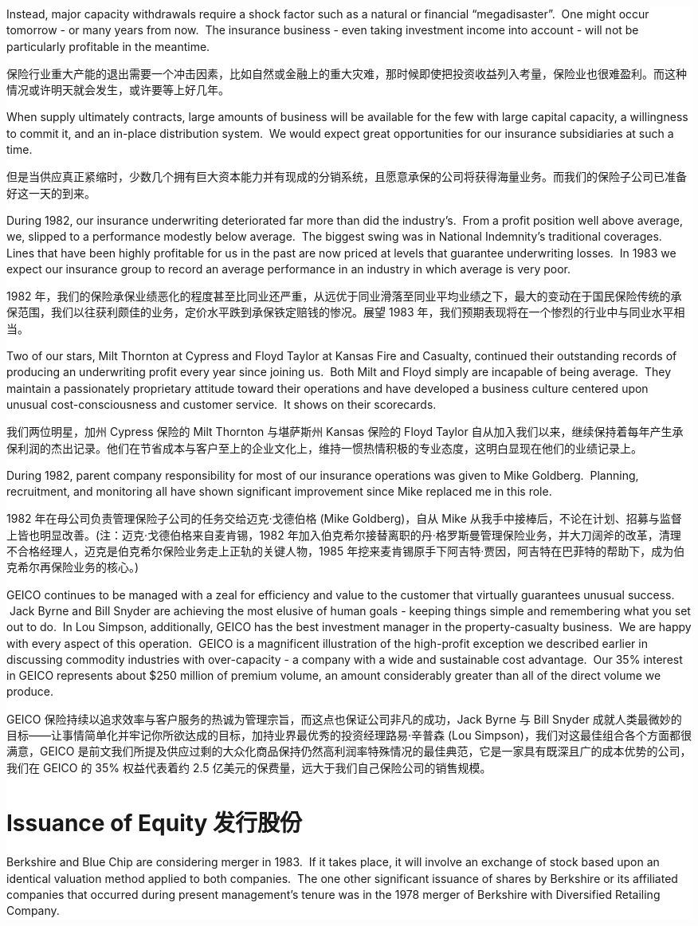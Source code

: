 Instead, major capacity withdrawals require a shock factor such as a natural or financial “megadisaster”.  One might occur tomorrow - or many years from now.  The insurance business - even taking investment income into account - will not be particularly profitable in the meantime.

保险行业重大产能的退出需要一个冲击因素，比如自然或金融上的重大灾难，那时候即使把投资收益列入考量，保险业也很难盈利。而这种情况或许明天就会发生，或许要等上好几年。

When supply ultimately contracts, large amounts of business will be available for the few with large capital capacity, a willingness to commit it, and an in-place distribution system.  We would expect great opportunities for our insurance subsidiaries at such a time.

但是当供应真正紧缩时，少数几个拥有巨大资本能力并有现成的分销系统，且愿意承保的公司将获得海量业务。而我们的保险子公司已准备好这一天的到来。

During 1982, our insurance underwriting deteriorated far more than did the industry’s.  From a profit position well above average, we, slipped to a performance modestly below average.  The biggest swing was in National Indemnity’s traditional coverages.  Lines that have been highly profitable for us in the past are now priced at levels that guarantee underwriting losses.  In 1983 we expect our insurance group to record an average performance in an industry in which average is very poor.

1982 年，我们的保险承保业绩恶化的程度甚至比同业还严重，从远优于同业滑落至同业平均业绩之下，最大的变动在于国民保险传统的承保范围，我们以往获利颇佳的业务，定价水平跌到承保铁定赔钱的惨况。展望 1983 年，我们预期表现将在一个惨烈的行业中与同业水平相当。

Two of our stars, Milt Thornton at Cypress and Floyd Taylor at Kansas Fire and Casualty, continued their outstanding records of producing an underwriting profit every year since joining us.  Both Milt and Floyd simply are incapable of being average.  They maintain a passionately proprietary attitude toward their operations and have developed a business culture centered upon unusual cost-consciousness and customer service.  It shows on their scorecards.

我们两位明星，加州 Cypress 保险的 Milt Thornton 与堪萨斯州 Kansas 保险的 Floyd Taylor 自从加入我们以来，继续保持着每年产生承保利润的杰出记录。他们在节省成本与客户至上的企业文化上，维持一惯热情积极的专业态度，这明白显现在他们的业绩记录上。

During 1982, parent company responsibility for most of our insurance operations was given to Mike Goldberg.  Planning, recruitment, and monitoring all have shown significant improvement since Mike replaced me in this role.

1982 年在母公司负责管理保险子公司的任务交给迈克·戈德伯格 (Mike Goldberg)，自从 Mike 从我手中接棒后，不论在计划、招募与监督上皆也明显改善。(注：迈克·戈德伯格来自麦肯锡，1982 年加入伯克希尔接替离职的丹·格罗斯曼管理保险业务，并大刀阔斧的改革，清理不合格经理人，迈克是伯克希尔保险业务走上正轨的关键人物，1985 年挖来麦肯锡原手下阿吉特·贾因，阿吉特在巴菲特的帮助下，成为伯克希尔再保险业务的核心。)

GEICO continues to be managed with a zeal for efficiency and value to the customer that virtually guarantees unusual success.  Jack Byrne and Bill Snyder are achieving the most elusive of human goals - keeping things simple and remembering what you set out to do.  In Lou Simpson, additionally, GEICO has the best investment manager in the property-casualty business.  We are happy with every aspect of this operation.  GEICO is a magnificent illustration of the high-profit exception we described earlier in discussing commodity industries with over-capacity - a company with a wide and sustainable cost advantage.  Our 35% interest in GEICO represents about $250 million of premium volume, an amount considerably greater than all of the direct volume we produce.

GEICO 保险持续以追求效率与客户服务的热诚为管理宗旨，而这点也保证公司非凡的成功，Jack Byrne 与 Bill Snyder 成就人类最微妙的目标——让事情简单化并牢记你所欲达成的目标，加持业界最优秀的投资经理路易·辛普森 (Lou Simpson)，我们对这最佳组合各个方面都很满意，GEICO 是前文我们所提及供应过剩的大众化商品保持仍然高利润率特殊情况的最佳典范，它是一家具有既深且广的成本优势的公司，我们在 GEICO 的 35% 权益代表着约 2.5 亿美元的保费量，远大于我们自己保险公司的销售规模。

# Issuance of Equity 发行股份

Berkshire and Blue Chip are considering merger in 1983.  If it takes place, it will involve an exchange of stock based upon an identical valuation method applied to both companies.  The one other significant issuance of shares by Berkshire or its affiliated companies that occurred during present management’s tenure was in the 1978 merger of Berkshire with Diversified Retailing Company.
